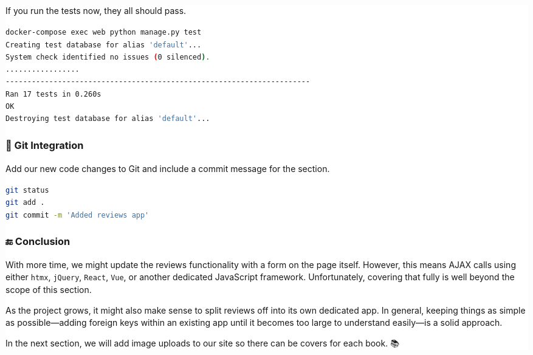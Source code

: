 
If you run the tests now, they all should pass.

```bash
docker-compose exec web python manage.py test
Creating test database for alias 'default'...
System check identified no issues (0 silenced).
.................
----------------------------------------------------------------------
Ran 17 tests in 0.260s
OK
Destroying test database for alias 'default'...
```

### 🌳 Git Integration

Add our new code changes to Git and include a commit message for the section.

```bash
git status
git add .
git commit -m 'Added reviews app'
```

### 🔚 Conclusion

With more time, we might update the reviews functionality with a form on the page itself. However, this means AJAX calls using either `htmx`, `jQuery`, `React`, `Vue`, or another dedicated JavaScript framework. Unfortunately, covering that fully is well beyond the scope of this section.

As the project grows, it might also make sense to split reviews off into its own dedicated app. In general, keeping things as simple as possible—adding foreign keys within an existing app until it becomes too large to understand easily—is a solid approach.

In the next section, we will add image uploads to our site so there can be covers for each book. 📚

